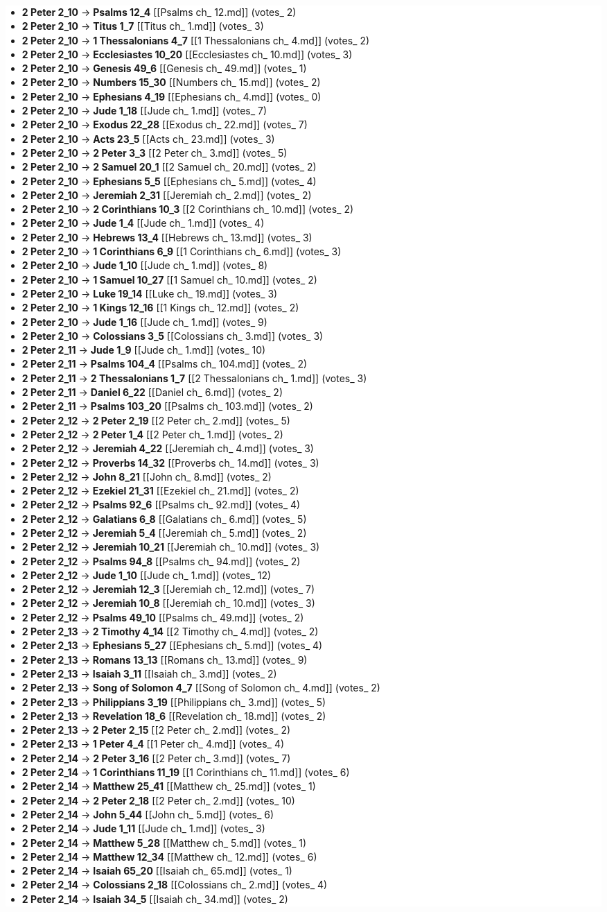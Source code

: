 - **2 Peter 2_10** → **Psalms 12_4** [[Psalms ch_ 12.md]] (votes_ 2)
- **2 Peter 2_10** → **Titus 1_7** [[Titus ch_ 1.md]] (votes_ 3)
- **2 Peter 2_10** → **1 Thessalonians 4_7** [[1 Thessalonians ch_ 4.md]] (votes_ 2)
- **2 Peter 2_10** → **Ecclesiastes 10_20** [[Ecclesiastes ch_ 10.md]] (votes_ 3)
- **2 Peter 2_10** → **Genesis 49_6** [[Genesis ch_ 49.md]] (votes_ 1)
- **2 Peter 2_10** → **Numbers 15_30** [[Numbers ch_ 15.md]] (votes_ 2)
- **2 Peter 2_10** → **Ephesians 4_19** [[Ephesians ch_ 4.md]] (votes_ 0)
- **2 Peter 2_10** → **Jude 1_18** [[Jude ch_ 1.md]] (votes_ 7)
- **2 Peter 2_10** → **Exodus 22_28** [[Exodus ch_ 22.md]] (votes_ 7)
- **2 Peter 2_10** → **Acts 23_5** [[Acts ch_ 23.md]] (votes_ 3)
- **2 Peter 2_10** → **2 Peter 3_3** [[2 Peter ch_ 3.md]] (votes_ 5)
- **2 Peter 2_10** → **2 Samuel 20_1** [[2 Samuel ch_ 20.md]] (votes_ 2)
- **2 Peter 2_10** → **Ephesians 5_5** [[Ephesians ch_ 5.md]] (votes_ 4)
- **2 Peter 2_10** → **Jeremiah 2_31** [[Jeremiah ch_ 2.md]] (votes_ 2)
- **2 Peter 2_10** → **2 Corinthians 10_3** [[2 Corinthians ch_ 10.md]] (votes_ 2)
- **2 Peter 2_10** → **Jude 1_4** [[Jude ch_ 1.md]] (votes_ 4)
- **2 Peter 2_10** → **Hebrews 13_4** [[Hebrews ch_ 13.md]] (votes_ 3)
- **2 Peter 2_10** → **1 Corinthians 6_9** [[1 Corinthians ch_ 6.md]] (votes_ 3)
- **2 Peter 2_10** → **Jude 1_10** [[Jude ch_ 1.md]] (votes_ 8)
- **2 Peter 2_10** → **1 Samuel 10_27** [[1 Samuel ch_ 10.md]] (votes_ 2)
- **2 Peter 2_10** → **Luke 19_14** [[Luke ch_ 19.md]] (votes_ 3)
- **2 Peter 2_10** → **1 Kings 12_16** [[1 Kings ch_ 12.md]] (votes_ 2)
- **2 Peter 2_10** → **Jude 1_16** [[Jude ch_ 1.md]] (votes_ 9)
- **2 Peter 2_10** → **Colossians 3_5** [[Colossians ch_ 3.md]] (votes_ 3)
- **2 Peter 2_11** → **Jude 1_9** [[Jude ch_ 1.md]] (votes_ 10)
- **2 Peter 2_11** → **Psalms 104_4** [[Psalms ch_ 104.md]] (votes_ 2)
- **2 Peter 2_11** → **2 Thessalonians 1_7** [[2 Thessalonians ch_ 1.md]] (votes_ 3)
- **2 Peter 2_11** → **Daniel 6_22** [[Daniel ch_ 6.md]] (votes_ 2)
- **2 Peter 2_11** → **Psalms 103_20** [[Psalms ch_ 103.md]] (votes_ 2)
- **2 Peter 2_12** → **2 Peter 2_19** [[2 Peter ch_ 2.md]] (votes_ 5)
- **2 Peter 2_12** → **2 Peter 1_4** [[2 Peter ch_ 1.md]] (votes_ 2)
- **2 Peter 2_12** → **Jeremiah 4_22** [[Jeremiah ch_ 4.md]] (votes_ 3)
- **2 Peter 2_12** → **Proverbs 14_32** [[Proverbs ch_ 14.md]] (votes_ 3)
- **2 Peter 2_12** → **John 8_21** [[John ch_ 8.md]] (votes_ 2)
- **2 Peter 2_12** → **Ezekiel 21_31** [[Ezekiel ch_ 21.md]] (votes_ 2)
- **2 Peter 2_12** → **Psalms 92_6** [[Psalms ch_ 92.md]] (votes_ 4)
- **2 Peter 2_12** → **Galatians 6_8** [[Galatians ch_ 6.md]] (votes_ 5)
- **2 Peter 2_12** → **Jeremiah 5_4** [[Jeremiah ch_ 5.md]] (votes_ 2)
- **2 Peter 2_12** → **Jeremiah 10_21** [[Jeremiah ch_ 10.md]] (votes_ 3)
- **2 Peter 2_12** → **Psalms 94_8** [[Psalms ch_ 94.md]] (votes_ 2)
- **2 Peter 2_12** → **Jude 1_10** [[Jude ch_ 1.md]] (votes_ 12)
- **2 Peter 2_12** → **Jeremiah 12_3** [[Jeremiah ch_ 12.md]] (votes_ 7)
- **2 Peter 2_12** → **Jeremiah 10_8** [[Jeremiah ch_ 10.md]] (votes_ 3)
- **2 Peter 2_12** → **Psalms 49_10** [[Psalms ch_ 49.md]] (votes_ 2)
- **2 Peter 2_13** → **2 Timothy 4_14** [[2 Timothy ch_ 4.md]] (votes_ 2)
- **2 Peter 2_13** → **Ephesians 5_27** [[Ephesians ch_ 5.md]] (votes_ 4)
- **2 Peter 2_13** → **Romans 13_13** [[Romans ch_ 13.md]] (votes_ 9)
- **2 Peter 2_13** → **Isaiah 3_11** [[Isaiah ch_ 3.md]] (votes_ 2)
- **2 Peter 2_13** → **Song of Solomon 4_7** [[Song of Solomon ch_ 4.md]] (votes_ 2)
- **2 Peter 2_13** → **Philippians 3_19** [[Philippians ch_ 3.md]] (votes_ 5)
- **2 Peter 2_13** → **Revelation 18_6** [[Revelation ch_ 18.md]] (votes_ 2)
- **2 Peter 2_13** → **2 Peter 2_15** [[2 Peter ch_ 2.md]] (votes_ 2)
- **2 Peter 2_13** → **1 Peter 4_4** [[1 Peter ch_ 4.md]] (votes_ 4)
- **2 Peter 2_14** → **2 Peter 3_16** [[2 Peter ch_ 3.md]] (votes_ 7)
- **2 Peter 2_14** → **1 Corinthians 11_19** [[1 Corinthians ch_ 11.md]] (votes_ 6)
- **2 Peter 2_14** → **Matthew 25_41** [[Matthew ch_ 25.md]] (votes_ 1)
- **2 Peter 2_14** → **2 Peter 2_18** [[2 Peter ch_ 2.md]] (votes_ 10)
- **2 Peter 2_14** → **John 5_44** [[John ch_ 5.md]] (votes_ 6)
- **2 Peter 2_14** → **Jude 1_11** [[Jude ch_ 1.md]] (votes_ 3)
- **2 Peter 2_14** → **Matthew 5_28** [[Matthew ch_ 5.md]] (votes_ 1)
- **2 Peter 2_14** → **Matthew 12_34** [[Matthew ch_ 12.md]] (votes_ 6)
- **2 Peter 2_14** → **Isaiah 65_20** [[Isaiah ch_ 65.md]] (votes_ 1)
- **2 Peter 2_14** → **Colossians 2_18** [[Colossians ch_ 2.md]] (votes_ 4)
- **2 Peter 2_14** → **Isaiah 34_5** [[Isaiah ch_ 34.md]] (votes_ 2)